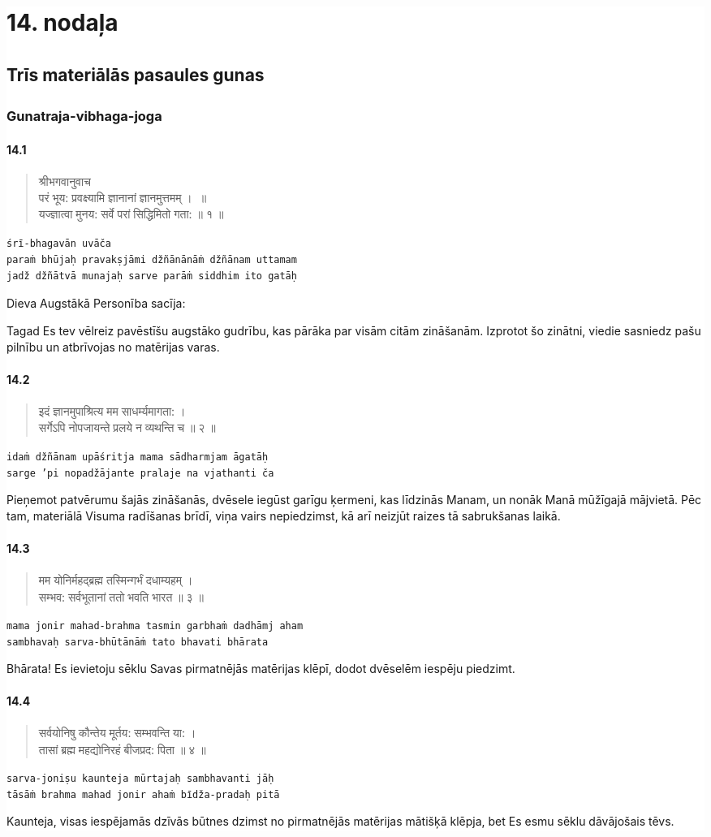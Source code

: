 # 14. nodaļa 

## Trīs materiālās pasaules gunas

### Gunatraja-vibhaga-joga

#### 14.1

> श्रीभगवानुवाच\
> परं भूय: प्रवक्ष्यामि ज्ञानानां ज्ञानमुत्तमम् । ‍‍ ॥\
> यज्ज्ञात्वा मुनय: सर्वे परां सिद्धिमितो गता: ॥ १ ॥

    śrı̄-bhagavān uvāča
    paraṁ bhūjaḥ pravakṣjāmi džñānānāṁ džñānam uttamam 
    jadž džñātvā munajaḥ sarve parāṁ siddhim ito gatāḥ

Dieva Augstākā Personı̄ba sacı̄ja:

Tagad Es tev vēlreiz pavēstı̄šu augstāko gudrı̄bu, kas pārāka par visām citām zināšanām. Izprotot šo zinātni, viedie sasniedz pašu pilnı̄bu un atbrı̄vojas no matērijas varas.

#### 14.2

> इदं ज्ञानमुपाश्रित्य मम साधर्म्यमागता: ।\
> सर्गेऽपि नोपजायन्ते प्रलये न व्यथन्ति च ॥ २ ॥

    idaṁ džñānam upāśritja mama sādharmjam āgatāḥ
    sarge ’pi nopadžājante pralaje na vjathanti ča 
  
Pien̦emot patvērumu šajās zināšanās, dvēsele iegūst garı̄gu k̦ermeni, kas lı̄dzinās Manam, un nonāk Manā
mūžı̄gajā mājvietā. Pēc tam, materiālā Visuma radı̄šanas brı̄dı̄, vin̦a vairs nepiedzimst, kā arı̄ neizjūt raizes tā
sabrukšanas laikā.

#### 14.3

> मम योनिर्महद्‍ब्रह्म तस्मिन्गर्भं दधाम्यहम् ।\
> सम्भव: सर्वभूतानां ततो भवति भारत ॥ ३ ॥

    mama jonir mahad-brahma tasmin garbhaṁ dadhāmj aham
    sambhavaḥ sarva-bhūtānāṁ tato bhavati bhārata 
    
Bhārata! Es ievietoju sēklu Savas pirmatnējās matērijas klēpı̄, dodot dvēselēm iespēju piedzimt.

#### 14.4

> सर्वयोनिषु कौन्तेय मूर्तय: सम्भवन्ति या: ।\
> तासां ब्रह्म महद्योनिरहं बीजप्रद: पिता ॥ ४ ॥

    sarva-joniṣu kaunteja mūrtajaḥ sambhavanti jāḥ
    tāsāṁ brahma mahad jonir ahaṁ bı̄dža-pradaḥ pitā
    
Kaunteja, visas iespējamās dzı̄vās būtnes dzimst no pirmatnējās matērijas mātišk̦ā klēpja, bet Es esmu sēklu dāvājošais tēvs.
